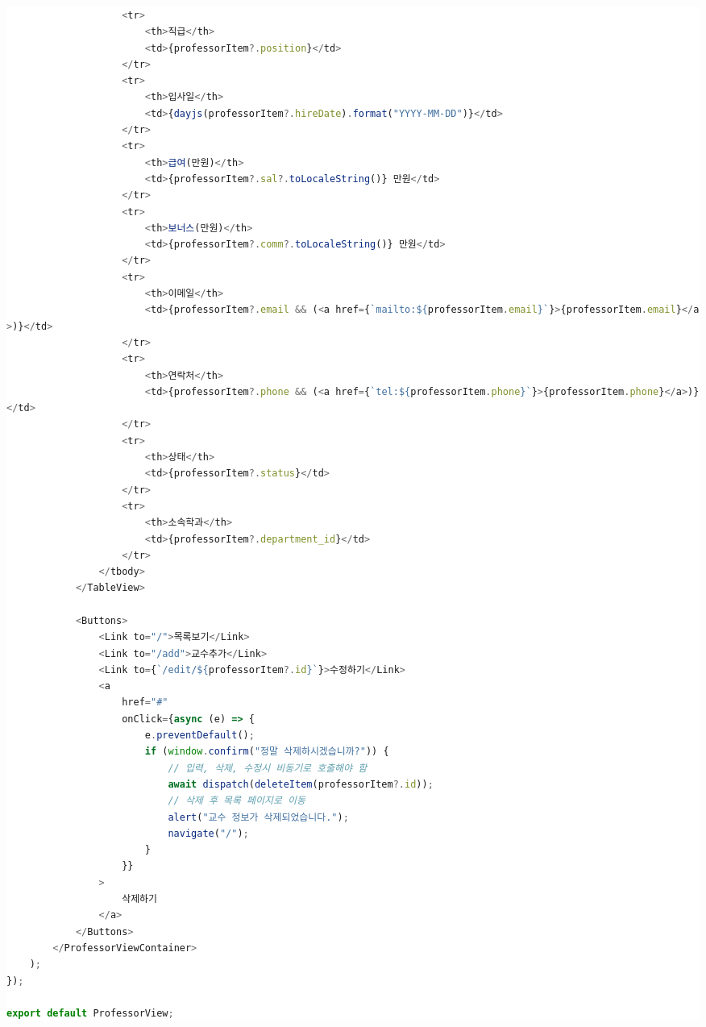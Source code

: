 ```js
                    <tr>
                        <th>직급</th>
                        <td>{professorItem?.position}</td>
                    </tr>
                    <tr>
                        <th>입사일</th>
                        <td>{dayjs(professorItem?.hireDate).format("YYYY-MM-DD")}</td>
                    </tr>
                    <tr>
                        <th>급여(만원)</th>
                        <td>{professorItem?.sal?.toLocaleString()} 만원</td>
                    </tr>
                    <tr>
                        <th>보너스(만원)</th>
                        <td>{professorItem?.comm?.toLocaleString()} 만원</td>
                    </tr>
                    <tr>
                        <th>이메일</th>
                        <td>{professorItem?.email && (<a href={`mailto:${professorItem.email}`}>{professorItem.email}</a>)}</td>
                    </tr>
                    <tr>
                        <th>연락처</th>
                        <td>{professorItem?.phone && (<a href={`tel:${professorItem.phone}`}>{professorItem.phone}</a>)}</td>
                    </tr>
                    <tr>
                        <th>상태</th>
                        <td>{professorItem?.status}</td>
                    </tr>
                    <tr>
                        <th>소속학과</th>
                        <td>{professorItem?.department_id}</td>
                    </tr>
                </tbody>
            </TableView>

            <Buttons>
                <Link to="/">목록보기</Link>
                <Link to="/add">교수추가</Link>
                <Link to={`/edit/${professorItem?.id}`}>수정하기</Link>
                <a
                    href="#"
                    onClick={async (e) => {
                        e.preventDefault();
                        if (window.confirm("정말 삭제하시겠습니까?")) {
                            // 입력, 삭제, 수정시 비동기로 호출해야 함
                            await dispatch(deleteItem(professorItem?.id));
                            // 삭제 후 목록 페이지로 이동
                            alert("교수 정보가 삭제되었습니다.");
                            navigate("/");
                        }
                    }}
                >
                    삭제하기
                </a>
            </Buttons>
        </ProfessorViewContainer>
    );
});

export default ProfessorView;
```
